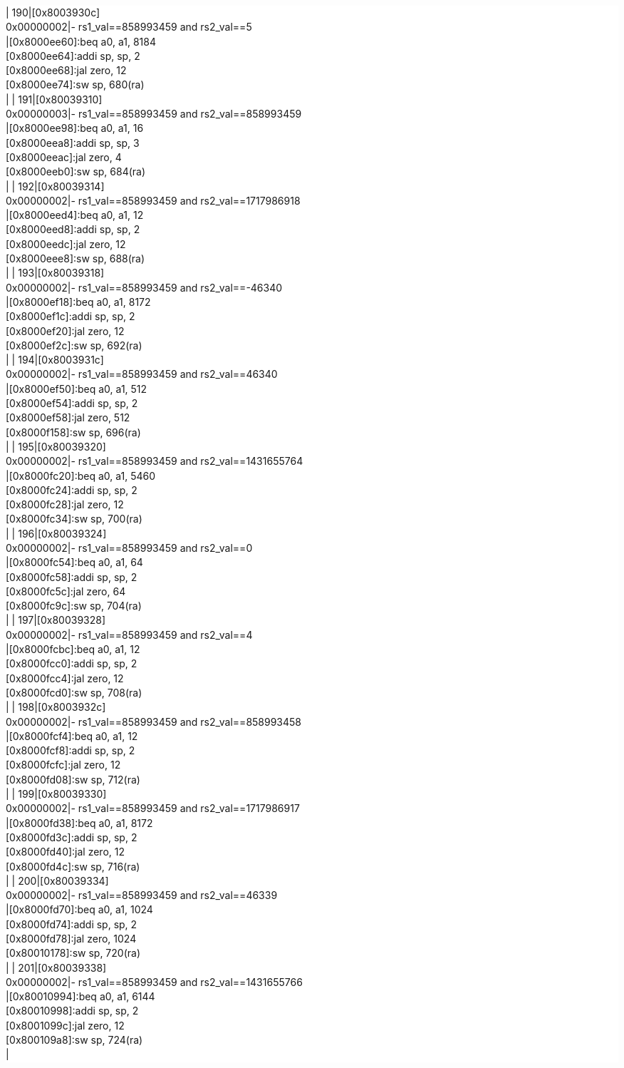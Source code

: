 | 190|[0x8003930c]<br>0x00000002|- rs1_val==858993459 and rs2_val==5<br>                                                                                                                                                                                                                                                                  |[0x8000ee60]:beq a0, a1, 8184<br> [0x8000ee64]:addi sp, sp, 2<br> [0x8000ee68]:jal zero, 12<br> [0x8000ee74]:sw sp, 680(ra)<br>    |
| 191|[0x80039310]<br>0x00000003|- rs1_val==858993459 and rs2_val==858993459<br>                                                                                                                                                                                                                                                          |[0x8000ee98]:beq a0, a1, 16<br> [0x8000eea8]:addi sp, sp, 3<br> [0x8000eeac]:jal zero, 4<br> [0x8000eeb0]:sw sp, 684(ra)<br>       |
| 192|[0x80039314]<br>0x00000002|- rs1_val==858993459 and rs2_val==1717986918<br>                                                                                                                                                                                                                                                         |[0x8000eed4]:beq a0, a1, 12<br> [0x8000eed8]:addi sp, sp, 2<br> [0x8000eedc]:jal zero, 12<br> [0x8000eee8]:sw sp, 688(ra)<br>      |
| 193|[0x80039318]<br>0x00000002|- rs1_val==858993459 and rs2_val==-46340<br>                                                                                                                                                                                                                                                             |[0x8000ef18]:beq a0, a1, 8172<br> [0x8000ef1c]:addi sp, sp, 2<br> [0x8000ef20]:jal zero, 12<br> [0x8000ef2c]:sw sp, 692(ra)<br>    |
| 194|[0x8003931c]<br>0x00000002|- rs1_val==858993459 and rs2_val==46340<br>                                                                                                                                                                                                                                                              |[0x8000ef50]:beq a0, a1, 512<br> [0x8000ef54]:addi sp, sp, 2<br> [0x8000ef58]:jal zero, 512<br> [0x8000f158]:sw sp, 696(ra)<br>    |
| 195|[0x80039320]<br>0x00000002|- rs1_val==858993459 and rs2_val==1431655764<br>                                                                                                                                                                                                                                                         |[0x8000fc20]:beq a0, a1, 5460<br> [0x8000fc24]:addi sp, sp, 2<br> [0x8000fc28]:jal zero, 12<br> [0x8000fc34]:sw sp, 700(ra)<br>    |
| 196|[0x80039324]<br>0x00000002|- rs1_val==858993459 and rs2_val==0<br>                                                                                                                                                                                                                                                                  |[0x8000fc54]:beq a0, a1, 64<br> [0x8000fc58]:addi sp, sp, 2<br> [0x8000fc5c]:jal zero, 64<br> [0x8000fc9c]:sw sp, 704(ra)<br>      |
| 197|[0x80039328]<br>0x00000002|- rs1_val==858993459 and rs2_val==4<br>                                                                                                                                                                                                                                                                  |[0x8000fcbc]:beq a0, a1, 12<br> [0x8000fcc0]:addi sp, sp, 2<br> [0x8000fcc4]:jal zero, 12<br> [0x8000fcd0]:sw sp, 708(ra)<br>      |
| 198|[0x8003932c]<br>0x00000002|- rs1_val==858993459 and rs2_val==858993458<br>                                                                                                                                                                                                                                                          |[0x8000fcf4]:beq a0, a1, 12<br> [0x8000fcf8]:addi sp, sp, 2<br> [0x8000fcfc]:jal zero, 12<br> [0x8000fd08]:sw sp, 712(ra)<br>      |
| 199|[0x80039330]<br>0x00000002|- rs1_val==858993459 and rs2_val==1717986917<br>                                                                                                                                                                                                                                                         |[0x8000fd38]:beq a0, a1, 8172<br> [0x8000fd3c]:addi sp, sp, 2<br> [0x8000fd40]:jal zero, 12<br> [0x8000fd4c]:sw sp, 716(ra)<br>    |
| 200|[0x80039334]<br>0x00000002|- rs1_val==858993459 and rs2_val==46339<br>                                                                                                                                                                                                                                                              |[0x8000fd70]:beq a0, a1, 1024<br> [0x8000fd74]:addi sp, sp, 2<br> [0x8000fd78]:jal zero, 1024<br> [0x80010178]:sw sp, 720(ra)<br>  |
| 201|[0x80039338]<br>0x00000002|- rs1_val==858993459 and rs2_val==1431655766<br>                                                                                                                                                                                                                                                         |[0x80010994]:beq a0, a1, 6144<br> [0x80010998]:addi sp, sp, 2<br> [0x8001099c]:jal zero, 12<br> [0x800109a8]:sw sp, 724(ra)<br>    |